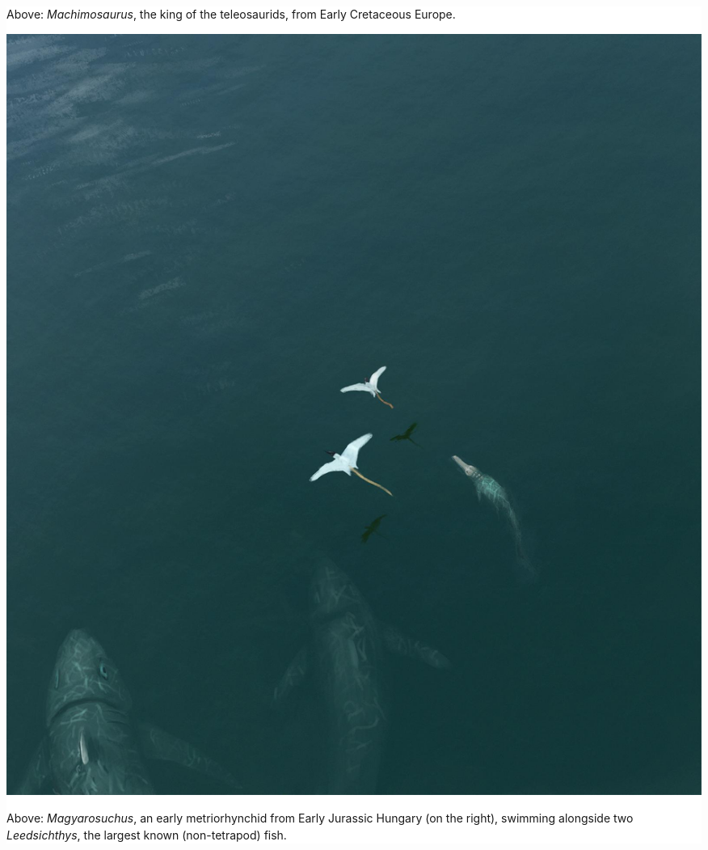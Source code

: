 Above: *Machimosaurus*, the king of the teleosaurids, from Early Cretaceous Europe.

![magyarosuchus](/assets/images/posts/magyarosuchus.jpg)

Above: *Magyarosuchus*, an early metriorhynchid from Early Jurassic Hungary (on the right), swimming alongside two *Leedsichthys*, the largest known (non-tetrapod) fish.